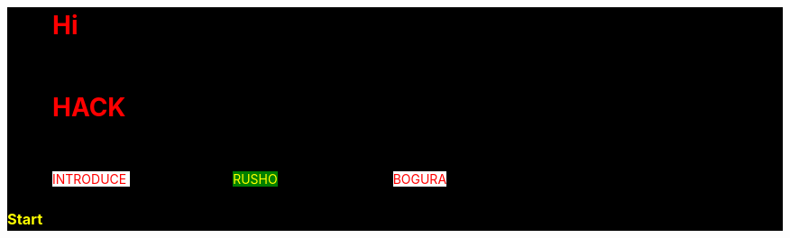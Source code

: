 # Hi
<!DOCTYPE>
<html>
<head>
<title>web page</title>
<style type="text/css">
body { 
background-color:black;
color:red;
margin:50px;
}
h1 { 
background-color:008080;
width:85px; 
margin:50px;
}
h { 
margin:50px;
background-color:white;
width:70px;
}
ht {
background-color:green;
color: yellow;
margin:64px;
}
hi { 
color:008080;
background-color: white ;
margin:60px;
}



</style>
</head>
<body>
<h1>HACK </h1>
<h>INTRODUCE </h>
<tile> 
<ht>RUSHO</ht>
<hi>BOGURA </hi>
</title>
</body>
</html>

<html>
<style >
h3 { 
color: yellow;
</style>
<body>
<h3>Start </h3>
</body>
</html>
